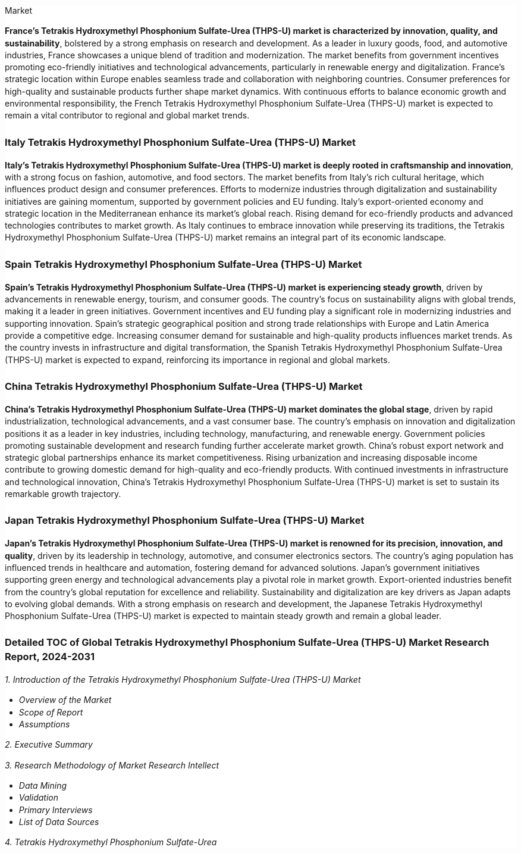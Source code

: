 Market</strong></h3><p><strong>France&rsquo;s Tetrakis Hydroxymethyl Phosphonium Sulfate-Urea (THPS-U) market is characterized by innovation, quality, and sustainability</strong>, bolstered by a strong emphasis on research and development. As a leader in luxury goods, food, and automotive industries, France showcases a unique blend of tradition and modernization. The market benefits from government incentives promoting eco-friendly initiatives and technological advancements, particularly in renewable energy and digitalization. France&rsquo;s strategic location within Europe enables seamless trade and collaboration with neighboring countries. Consumer preferences for high-quality and sustainable products further shape market dynamics. With continuous efforts to balance economic growth and environmental responsibility, the French Tetrakis Hydroxymethyl Phosphonium Sulfate-Urea (THPS-U) market is expected to remain a vital contributor to regional and global market trends.</p><h3><strong>Italy Tetrakis Hydroxymethyl Phosphonium Sulfate-Urea (THPS-U) Market</strong></h3><p><strong>Italy&rsquo;s Tetrakis Hydroxymethyl Phosphonium Sulfate-Urea (THPS-U) market is deeply rooted in craftsmanship and innovation</strong>, with a strong focus on fashion, automotive, and food sectors. The market benefits from Italy&rsquo;s rich cultural heritage, which influences product design and consumer preferences. Efforts to modernize industries through digitalization and sustainability initiatives are gaining momentum, supported by government policies and EU funding. Italy&rsquo;s export-oriented economy and strategic location in the Mediterranean enhance its market&rsquo;s global reach. Rising demand for eco-friendly products and advanced technologies contributes to market growth. As Italy continues to embrace innovation while preserving its traditions, the Tetrakis Hydroxymethyl Phosphonium Sulfate-Urea (THPS-U) market remains an integral part of its economic landscape.</p><h3><strong>Spain Tetrakis Hydroxymethyl Phosphonium Sulfate-Urea (THPS-U) Market</strong></h3><p><strong>Spain&rsquo;s Tetrakis Hydroxymethyl Phosphonium Sulfate-Urea (THPS-U) market is experiencing steady growth</strong>, driven by advancements in renewable energy, tourism, and consumer goods. The country&rsquo;s focus on sustainability aligns with global trends, making it a leader in green initiatives. Government incentives and EU funding play a significant role in modernizing industries and supporting innovation. Spain&rsquo;s strategic geographical position and strong trade relationships with Europe and Latin America provide a competitive edge. Increasing consumer demand for sustainable and high-quality products influences market trends. As the country invests in infrastructure and digital transformation, the Spanish Tetrakis Hydroxymethyl Phosphonium Sulfate-Urea (THPS-U) market is expected to expand, reinforcing its importance in regional and global markets.</p><h3><strong>China Tetrakis Hydroxymethyl Phosphonium Sulfate-Urea (THPS-U) Market</strong></h3><p><strong>China&rsquo;s Tetrakis Hydroxymethyl Phosphonium Sulfate-Urea (THPS-U) market dominates the global stage</strong>, driven by rapid industrialization, technological advancements, and a vast consumer base. The country&rsquo;s emphasis on innovation and digitalization positions it as a leader in key industries, including technology, manufacturing, and renewable energy. Government policies promoting sustainable development and research funding further accelerate market growth. China&rsquo;s robust export network and strategic global partnerships enhance its market competitiveness. Rising urbanization and increasing disposable income contribute to growing domestic demand for high-quality and eco-friendly products. With continued investments in infrastructure and technological innovation, China&rsquo;s Tetrakis Hydroxymethyl Phosphonium Sulfate-Urea (THPS-U) market is set to sustain its remarkable growth trajectory.</p><h3><strong>Japan Tetrakis Hydroxymethyl Phosphonium Sulfate-Urea (THPS-U) Market</strong></h3><p><strong>Japan&rsquo;s Tetrakis Hydroxymethyl Phosphonium Sulfate-Urea (THPS-U) market is renowned for its precision, innovation, and quality</strong>, driven by its leadership in technology, automotive, and consumer electronics sectors. The country&rsquo;s aging population has influenced trends in healthcare and automation, fostering demand for advanced solutions. Japan&rsquo;s government initiatives supporting green energy and technological advancements play a pivotal role in market growth. Export-oriented industries benefit from the country&rsquo;s global reputation for excellence and reliability. Sustainability and digitalization are key drivers as Japan adapts to evolving global demands. With a strong emphasis on research and development, the Japanese Tetrakis Hydroxymethyl Phosphonium Sulfate-Urea (THPS-U) market is expected to maintain steady growth and remain a global leader.</p><h3><span class="">Detailed TOC of Global Tetrakis Hydroxymethyl Phosphonium Sulfate-Urea (THPS-U) Market Research Report, 2024-2031</span></h3><p><em><span class="font-[700]">1. Introduction of the Tetrakis Hydroxymethyl Phosphonium Sulfate-Urea (THPS-U) Market</span></em></p><ul><li><em><span class="">Overview of the Market</span></em></li><li><em><span class="">Scope of Report</span></em></li><li><em><span class="">Assumptions</span></em></li></ul><p><em><span class="font-[700]">2. Executive Summary</span></em></p><p><em><span class="font-[700]">3. Research Methodology of Market Research Intellect</span></em></p><ul><li><em><span class="">Data Mining</span></em></li><li><em><span class="">Validation</span></em></li><li><em><span class="">Primary Interviews</span></em></li><li><em><span class="">List of Data Sources</span></em></li></ul><p><em><span class="font-[700]">4. Tetrakis Hydroxymethyl Phosphonium Sulfate-Urea